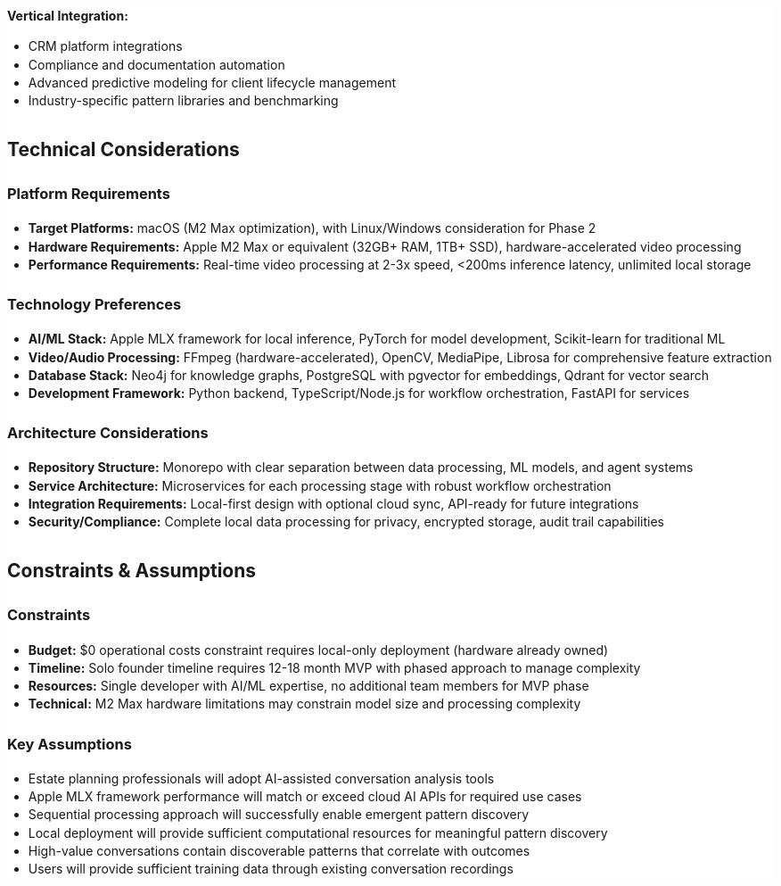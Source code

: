 **Vertical Integration:**
- CRM platform integrations
- Compliance and documentation automation
- Advanced predictive modeling for client lifecycle management
- Industry-specific pattern libraries and benchmarking

## Technical Considerations

### Platform Requirements
- **Target Platforms:** macOS (M2 Max optimization), with Linux/Windows consideration for Phase 2
- **Hardware Requirements:** Apple M2 Max or equivalent (32GB+ RAM, 1TB+ SSD), hardware-accelerated video processing
- **Performance Requirements:** Real-time video processing at 2-3x speed, <200ms inference latency, unlimited local storage

### Technology Preferences
- **AI/ML Stack:** Apple MLX framework for local inference, PyTorch for model development, Scikit-learn for traditional ML
- **Video/Audio Processing:** FFmpeg (hardware-accelerated), OpenCV, MediaPipe, Librosa for comprehensive feature extraction
- **Database Stack:** Neo4j for knowledge graphs, PostgreSQL with pgvector for embeddings, Qdrant for vector search
- **Development Framework:** Python backend, TypeScript/Node.js for workflow orchestration, FastAPI for services

### Architecture Considerations
- **Repository Structure:** Monorepo with clear separation between data processing, ML models, and agent systems
- **Service Architecture:** Microservices for each processing stage with robust workflow orchestration
- **Integration Requirements:** Local-first design with optional cloud sync, API-ready for future integrations
- **Security/Compliance:** Complete local data processing for privacy, encrypted storage, audit trail capabilities

## Constraints & Assumptions

### Constraints
- **Budget:** $0 operational costs constraint requires local-only deployment (hardware already owned)
- **Timeline:** Solo founder timeline requires 12-18 month MVP with phased approach to manage complexity
- **Resources:** Single developer with AI/ML expertise, no additional team members for MVP phase
- **Technical:** M2 Max hardware limitations may constrain model size and processing complexity

### Key Assumptions
- Estate planning professionals will adopt AI-assisted conversation analysis tools
- Apple MLX framework performance will match or exceed cloud AI APIs for required use cases
- Sequential processing approach will successfully enable emergent pattern discovery
- Local deployment will provide sufficient computational resources for meaningful pattern discovery
- High-value conversations contain discoverable patterns that correlate with outcomes
- Users will provide sufficient training data through existing conversation recordings
